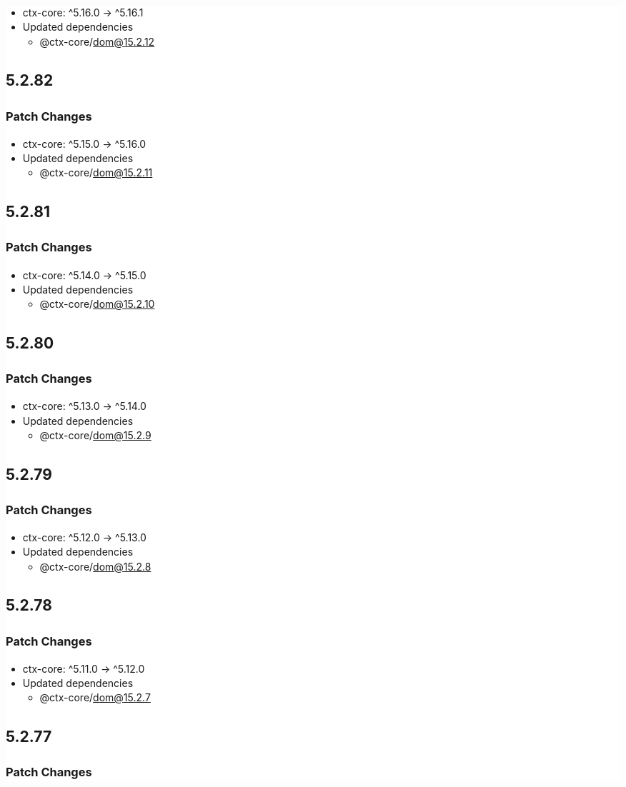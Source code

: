 - ctx-core: ^5.16.0 -> ^5.16.1
- Updated dependencies
  - @ctx-core/dom@15.2.12

## 5.2.82

### Patch Changes

- ctx-core: ^5.15.0 -> ^5.16.0
- Updated dependencies
  - @ctx-core/dom@15.2.11

## 5.2.81

### Patch Changes

- ctx-core: ^5.14.0 -> ^5.15.0
- Updated dependencies
  - @ctx-core/dom@15.2.10

## 5.2.80

### Patch Changes

- ctx-core: ^5.13.0 -> ^5.14.0
- Updated dependencies
  - @ctx-core/dom@15.2.9

## 5.2.79

### Patch Changes

- ctx-core: ^5.12.0 -> ^5.13.0
- Updated dependencies
  - @ctx-core/dom@15.2.8

## 5.2.78

### Patch Changes

- ctx-core: ^5.11.0 -> ^5.12.0
- Updated dependencies
  - @ctx-core/dom@15.2.7

## 5.2.77

### Patch Changes
